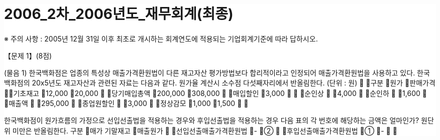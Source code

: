 # 2006_2차_2006년도_재무회계(최종)

※ 주의 사항 : 2005년 12월 31일 이후 최초로 개시하는 회계연도에 적용되는 기업회계기준에 따라 답하시오.

【문제 1】(8점)

(물음 1) 한국백화점은 업종의 특성상 매출가격환원법이 다른 재고자산 평가방법보다 합리적이라고 인정되어 매출가격환원법을 사용하고 있다. 한국백화점의 20x5년도 재고자산과 관련된 자료는 다음과 같다. 원가율 계산시 소수점 다섯째자리에서 반올림한다.
(단위 : 원)

구분
원가
판매가격

기초재고
12,000
20,000

당기매입총액
200,000
308,000

매입할인
3,000


순인상

4,000

순인하

1,600

매출액

295,000

종업원할인

3,000

정상감모
1,000
1,500





한국백화점이 원가흐름의 가정으로 선입선출법을 적용하는 경우와 후입선출법을 적용하는 경우 다음 표의 각 번호에 해당하는 금액은 얼마인가? 원단위 미만은 반올림한다.
구분
매가 기말재고
매출원가

선입선출매출가격환원법
-
②

후입선출매출가격환원법
①
-



